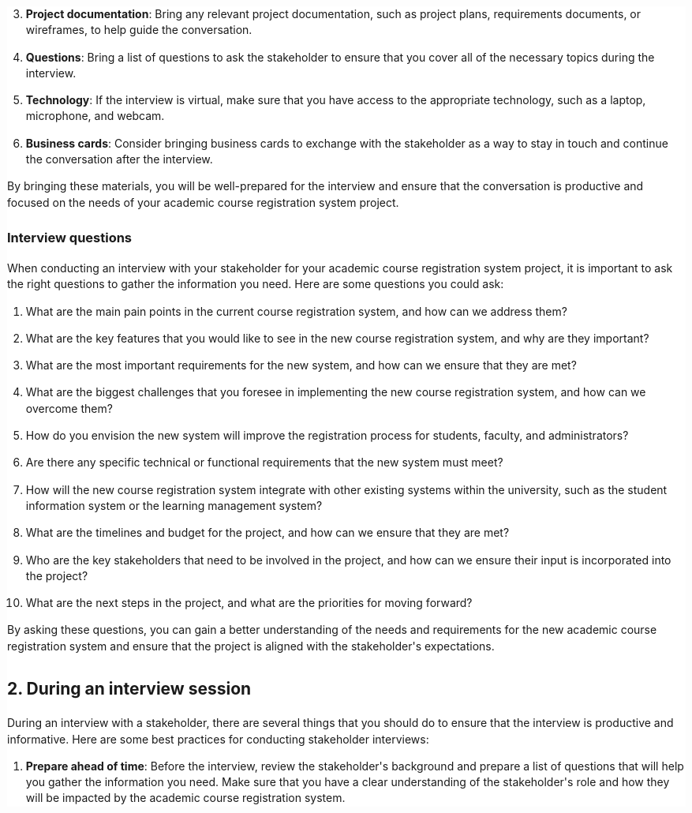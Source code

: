3. **Project documentation**: Bring any relevant project documentation, such as project plans, requirements documents, or wireframes, to help guide the conversation.

4. **Questions**: Bring a list of questions to ask the stakeholder to ensure that you cover all of the necessary topics during the interview.

5. **Technology**: If the interview is virtual, make sure that you have access to the appropriate technology, such as a laptop, microphone, and webcam.

6. **Business cards**: Consider bringing business cards to exchange with the stakeholder as a way to stay in touch and continue the conversation after the interview.

By bringing these materials, you will be well-prepared for the interview and ensure that the conversation is productive and focused on the needs of your academic course registration system project.

### Interview questions
When conducting an interview with your stakeholder for your academic course registration system project, it is important to ask the right questions to gather the information you need. Here are some questions you could ask:

1. What are the main pain points in the current course registration system, and how can we address them?

2. What are the key features that you would like to see in the new course registration system, and why are they important?

3. What are the most important requirements for the new system, and how can we ensure that they are met?

4. What are the biggest challenges that you foresee in implementing the new course registration system, and how can we overcome them?

5. How do you envision the new system will improve the registration process for students, faculty, and administrators?

6. Are there any specific technical or functional requirements that the new system must meet?

7. How will the new course registration system integrate with other existing systems within the university, such as the student information system or the learning management system?

8. What are the timelines and budget for the project, and how can we ensure that they are met?

9. Who are the key stakeholders that need to be involved in the project, and how can we ensure their input is incorporated into the project?

10. What are the next steps in the project, and what are the priorities for moving forward?

By asking these questions, you can gain a better understanding of the needs and requirements for the new academic course registration system and ensure that the project is aligned with the stakeholder's expectations.

## 2. During an interview session

During an interview with a stakeholder, there are several things that you should do to ensure that the interview is productive and informative. Here are some best practices for conducting stakeholder interviews:

1. **Prepare ahead of time**: Before the interview, review the stakeholder's background and prepare a list of questions that will help you gather the information you need. Make sure that you have a clear understanding of the stakeholder's role and how they will be impacted by the academic course registration system.
